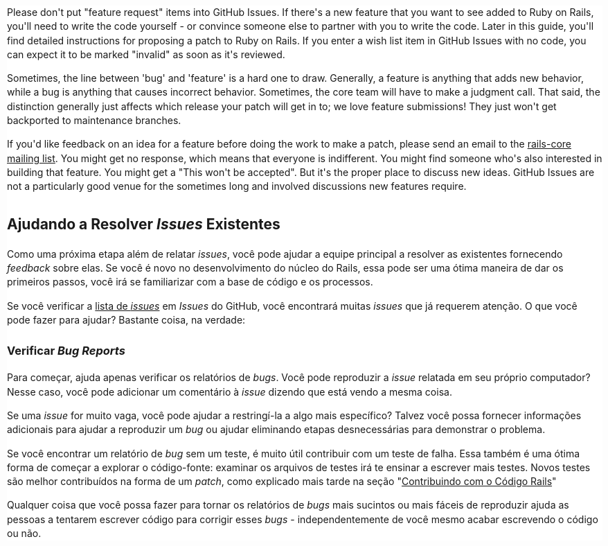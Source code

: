 Please don't put "feature request" items into GitHub Issues. If there's a new
feature that you want to see added to Ruby on Rails, you'll need to write the
code yourself - or convince someone else to partner with you to write the code.
Later in this guide, you'll find detailed instructions for proposing a patch to
Ruby on Rails. If you enter a wish list item in GitHub Issues with no code, you
can expect it to be marked "invalid" as soon as it's reviewed.

Sometimes, the line between 'bug' and 'feature' is a hard one to draw.
Generally, a feature is anything that adds new behavior, while a bug is
anything that causes incorrect behavior. Sometimes,
the core team will have to make a judgment call. That said, the distinction
generally just affects which release your patch will get in to; we love feature
submissions! They just won't get backported to maintenance branches.

If you'd like feedback on an idea for a feature before doing the work to make
a patch, please send an email to the [rails-core mailing
list](https://discuss.rubyonrails.org/c/rubyonrails-core). You
might get no response, which means that everyone is indifferent. You might find
someone who's also interested in building that feature. You might get a "This
won't be accepted". But it's the proper place to discuss new ideas. GitHub
Issues are not a particularly good venue for the sometimes long and involved
discussions new features require.


Ajudando a Resolver *Issues* Existentes
----------------------------------

Como uma próxima etapa além de relatar *issues*, você pode ajudar a equipe principal a resolver as existentes fornecendo *feedback* sobre elas. Se você é novo no desenvolvimento do núcleo do Rails, essa pode ser uma ótima maneira de dar os primeiros passos, você irá se familiarizar com a base de código e os processos.

Se você verificar a [lista de *issues*](https://github.com/rails/rails/issues) em *Issues* do GitHub, você encontrará muitas *issues* que já requerem atenção. O que você pode fazer para ajudar? Bastante coisa, na verdade:

### Verificar *Bug Reports*

Para começar, ajuda apenas verificar os relatórios de *bugs*. Você pode reproduzir a *issue* relatada em seu próprio computador? Nesse caso, você pode adicionar um comentário à *issue* dizendo que está vendo a mesma coisa.

Se uma *issue* for muito vaga, você pode ajudar a restringí-la a algo mais específico? Talvez você possa fornecer informações adicionais para ajudar a reproduzir um *bug* ou ajudar eliminando etapas desnecessárias para demonstrar o problema.

Se você encontrar um relatório de *bug* sem um teste, é muito útil contribuir com um teste de falha. Essa também é uma ótima forma de começar a explorar o código-fonte: examinar os arquivos de testes irá te ensinar a escrever mais testes. Novos testes são melhor contribuídos na forma de um *patch*, como explicado mais tarde na seção "[Contribuindo com o Código Rails](#contributing-to-the-rails-code)"

Qualquer coisa que você possa fazer para tornar os relatórios de *bugs* mais sucintos ou mais fáceis de reproduzir ajuda as pessoas a tentarem escrever código para corrigir esses *bugs* - independentemente de você mesmo acabar escrevendo o código ou não.
